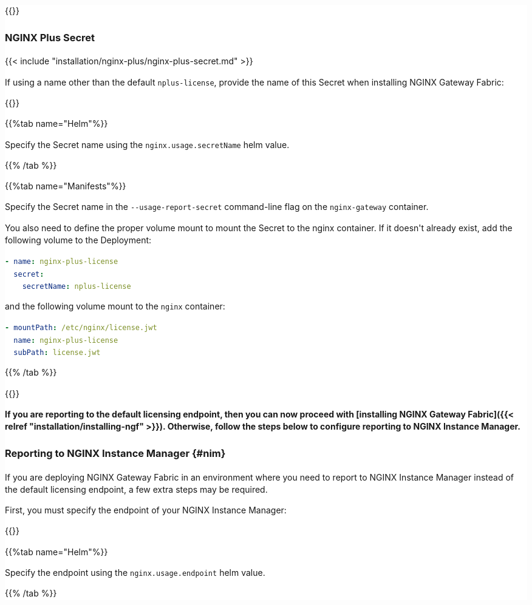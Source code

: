 {{</tabs>}}

### NGINX Plus Secret

{{< include "installation/nginx-plus/nginx-plus-secret.md" >}}

If using a name other than the default `nplus-license`, provide the name of this Secret when installing NGINX Gateway Fabric:

{{<tabs name="plus-secret-install">}}

{{%tab name="Helm"%}}

Specify the Secret name using the `nginx.usage.secretName` helm value.

{{% /tab %}}

{{%tab name="Manifests"%}}

Specify the Secret name in the `--usage-report-secret` command-line flag on the `nginx-gateway` container.

You also need to define the proper volume mount to mount the Secret to the nginx container. If it doesn't already exist, add the following volume to the Deployment:

```yaml
- name: nginx-plus-license
  secret:
    secretName: nplus-license
```

and the following volume mount to the `nginx` container:

```yaml
- mountPath: /etc/nginx/license.jwt
  name: nginx-plus-license
  subPath: license.jwt
```

{{% /tab %}}

{{</tabs>}}

**If you are reporting to the default licensing endpoint, then you can now proceed with [installing NGINX Gateway Fabric]({{< relref "installation/installing-ngf" >}}). Otherwise, follow the steps below to configure reporting to NGINX Instance Manager.**

### Reporting to NGINX Instance Manager {#nim}

If you are deploying NGINX Gateway Fabric in an environment where you need to report to NGINX Instance Manager instead of the default licensing endpoint, a few extra steps may be required.

First, you must specify the endpoint of your NGINX Instance Manager:

{{<tabs name="nim-endpoint">}}

{{%tab name="Helm"%}}

Specify the endpoint using the `nginx.usage.endpoint` helm value.

{{% /tab %}}
